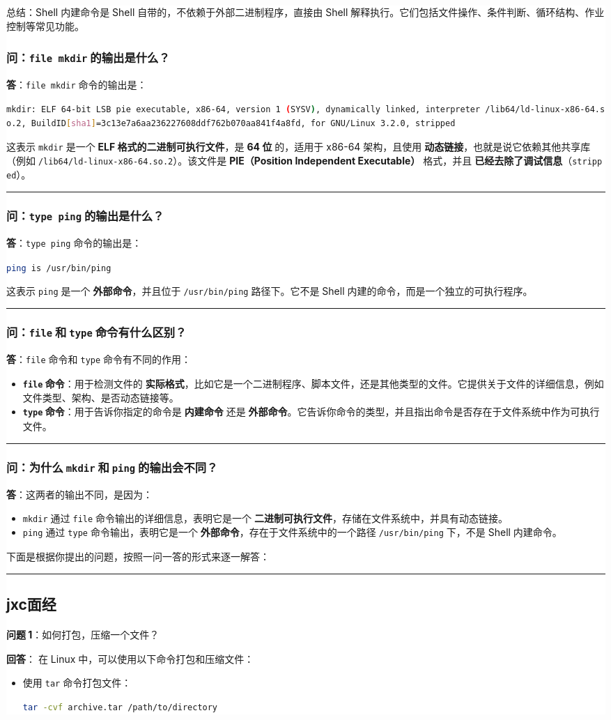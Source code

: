 总结：Shell 内建命令是 Shell 自带的，不依赖于外部二进制程序，直接由 Shell 解释执行。它们包括文件操作、条件判断、循环结构、作业控制等常见功能。

### 问：`file mkdir` 的输出是什么？

**答**：`file mkdir` 命令的输出是：

```bash
mkdir: ELF 64-bit LSB pie executable, x86-64, version 1 (SYSV), dynamically linked, interpreter /lib64/ld-linux-x86-64.so.2, BuildID[sha1]=3c13e7a6aa236227608ddf762b070aa841f4a8fd, for GNU/Linux 3.2.0, stripped
```

这表示 `mkdir` 是一个 **ELF 格式的二进制可执行文件**，是 **64 位** 的，适用于 x86-64 架构，且使用 **动态链接**，也就是说它依赖其他共享库（例如 `/lib64/ld-linux-x86-64.so.2`）。该文件是 **PIE（Position Independent Executable）** 格式，并且 **已经去除了调试信息**（`stripped`）。

---

### 问：`type ping` 的输出是什么？

**答**：`type ping` 命令的输出是：

```bash
ping is /usr/bin/ping
```

这表示 `ping` 是一个 **外部命令**，并且位于 `/usr/bin/ping` 路径下。它不是 Shell 内建的命令，而是一个独立的可执行程序。

---

### 问：`file` 和 `type` 命令有什么区别？

**答**：`file` 命令和 `type` 命令有不同的作用：

- **`file` 命令**：用于检测文件的 **实际格式**，比如它是一个二进制程序、脚本文件，还是其他类型的文件。它提供关于文件的详细信息，例如文件类型、架构、是否动态链接等。
- **`type` 命令**：用于告诉你指定的命令是 **内建命令** 还是 **外部命令**。它告诉你命令的类型，并且指出命令是否存在于文件系统中作为可执行文件。

---

### 问：为什么 `mkdir` 和 `ping` 的输出会不同？

**答**：这两者的输出不同，是因为：

- `mkdir` 通过 `file` 命令输出的详细信息，表明它是一个 **二进制可执行文件**，存储在文件系统中，并具有动态链接。
- `ping` 通过 `type` 命令输出，表明它是一个 **外部命令**，存在于文件系统中的一个路径 `/usr/bin/ping` 下，不是 Shell 内建命令。

下面是根据你提出的问题，按照一问一答的形式来逐一解答：

---
## jxc面经

**问题 1**：如何打包，压缩一个文件？

**回答**： 在 Linux 中，可以使用以下命令打包和压缩文件：

- 使用 `tar` 命令打包文件：
    
    ```bash
    tar -cvf archive.tar /path/to/directory
    ```
    